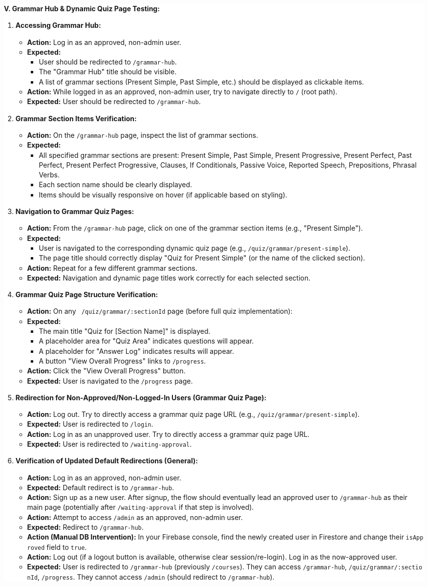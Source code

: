 
**V. Grammar Hub & Dynamic Quiz Page Testing:**

1.  **Accessing Grammar Hub:**
    *   **Action:** Log in as an approved, non-admin user.
    *   **Expected:**
        *   User should be redirected to `/grammar-hub`.
        *   The "Grammar Hub" title should be visible.
        *   A list of grammar sections (Present Simple, Past Simple, etc.) should be displayed as clickable items.
    *   **Action:** While logged in as an approved, non-admin user, try to navigate directly to `/` (root path).
    *   **Expected:** User should be redirected to `/grammar-hub`.

2.  **Grammar Section Items Verification:**
    *   **Action:** On the `/grammar-hub` page, inspect the list of grammar sections.
    *   **Expected:**
        *   All specified grammar sections are present: Present Simple, Past Simple, Present Progressive, Present Perfect, Past Perfect, Present Perfect Progressive, Clauses, If Conditionals, Passive Voice, Reported Speech, Prepositions, Phrasal Verbs.
        *   Each section name should be clearly displayed.
        *   Items should be visually responsive on hover (if applicable based on styling).

3.  **Navigation to Grammar Quiz Pages:**
    *   **Action:** From the `/grammar-hub` page, click on one of the grammar section items (e.g., "Present Simple").
    *   **Expected:**
        *   User is navigated to the corresponding dynamic quiz page (e.g., `/quiz/grammar/present-simple`).
        *   The page title should correctly display "Quiz for Present Simple" (or the name of the clicked section).
    *   **Action:** Repeat for a few different grammar sections.
    *   **Expected:** Navigation and dynamic page titles work correctly for each selected section.

4.  **Grammar Quiz Page Structure Verification:**
    *   **Action:** On any ` /quiz/grammar/:sectionId` page (before full quiz implementation):
    *   **Expected:**
        *   The main title "Quiz for [Section Name]" is displayed.
        *   A placeholder area for "Quiz Area" indicates questions will appear.
        *   A placeholder for "Answer Log" indicates results will appear.
        *   A button "View Overall Progress" links to `/progress`.
    *   **Action:** Click the "View Overall Progress" button.
    *   **Expected:** User is navigated to the `/progress` page.

5.  **Redirection for Non-Approved/Non-Logged-In Users (Grammar Quiz Page):**
    *   **Action:** Log out. Try to directly access a grammar quiz page URL (e.g., `/quiz/grammar/present-simple`).
    *   **Expected:** User is redirected to `/login`.
    *   **Action:** Log in as an unapproved user. Try to directly access a grammar quiz page URL.
    *   **Expected:** User is redirected to `/waiting-approval`.

6.  **Verification of Updated Default Redirections (General):**
    *   **Action:** Log in as an approved, non-admin user.
    *   **Expected:** Default redirect is to `/grammar-hub`.
    *   **Action:** Sign up as a new user. After signup, the flow should eventually lead an approved user to `/grammar-hub` as their main page (potentially after `/waiting-approval` if that step is involved).
    *   **Action:** Attempt to access `/admin` as an approved, non-admin user.
    *   **Expected:** Redirect to `/grammar-hub`.
    *   **Action (Manual DB Intervention):** In your Firebase console, find the newly created user in Firestore and change their `isApproved` field to `true`.
    *   **Action:** Log out (if a logout button is available, otherwise clear session/re-login). Log in as the now-approved user.
    *   **Expected:** User is redirected to `/grammar-hub` (previously `/courses`). They can access `/grammar-hub`, `/quiz/grammar/:sectionId`, `/progress`. They cannot access `/admin` (should redirect to `/grammar-hub`).